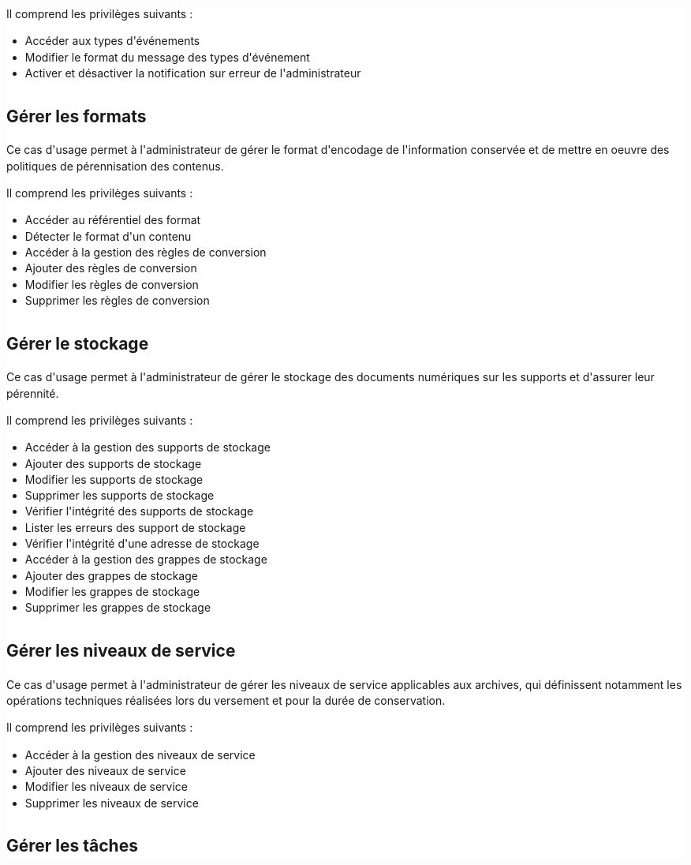 Il comprend les privilèges suivants :
  
  * Accéder aux types d'événements
  * Modifier le format du message des types d'événement
  * Activer et désactiver la notification sur erreur de l'administrateur

## Gérer les formats

Ce cas d'usage permet à l'administrateur de gérer le format d'encodage de 
l'information conservée et de mettre en oeuvre des politiques de pérennisation 
des contenus.

Il comprend les privilèges suivants :
  
  * Accéder au référentiel des format
  * Détecter le format d'un contenu
  * Accéder à la gestion des règles de conversion
  * Ajouter des règles de conversion
  * Modifier les règles de conversion
  * Supprimer les règles de conversion

## Gérer le stockage

Ce cas d'usage permet à l'administrateur de gérer le stockage des documents 
numériques sur les supports et d'assurer leur pérennité.

Il comprend les privilèges suivants :

  * Accéder à la gestion des supports de stockage
  * Ajouter des supports de stockage
  * Modifier les supports de stockage
  * Supprimer les supports de stockage
  * Vérifier l'intégrité des supports de stockage
  * Lister les erreurs des support de stockage
  * Vérifier l'intégrité d'une adresse de stockage
  * Accéder à la gestion des grappes de stockage
  * Ajouter des grappes de stockage
  * Modifier les grappes de stockage
  * Supprimer les grappes de stockage

## Gérer les niveaux de service

Ce cas d'usage permet à l'administrateur de gérer les niveaux de service 
applicables aux archives, qui définissent notamment les opérations techniques 
réalisées lors du versement et pour la durée de conservation.

Il comprend les privilèges suivants :
    
  * Accéder à la gestion des niveaux de service
  * Ajouter des niveaux de service
  * Modifier les niveaux de service
  * Supprimer les niveaux de service 

## Gérer les tâches
